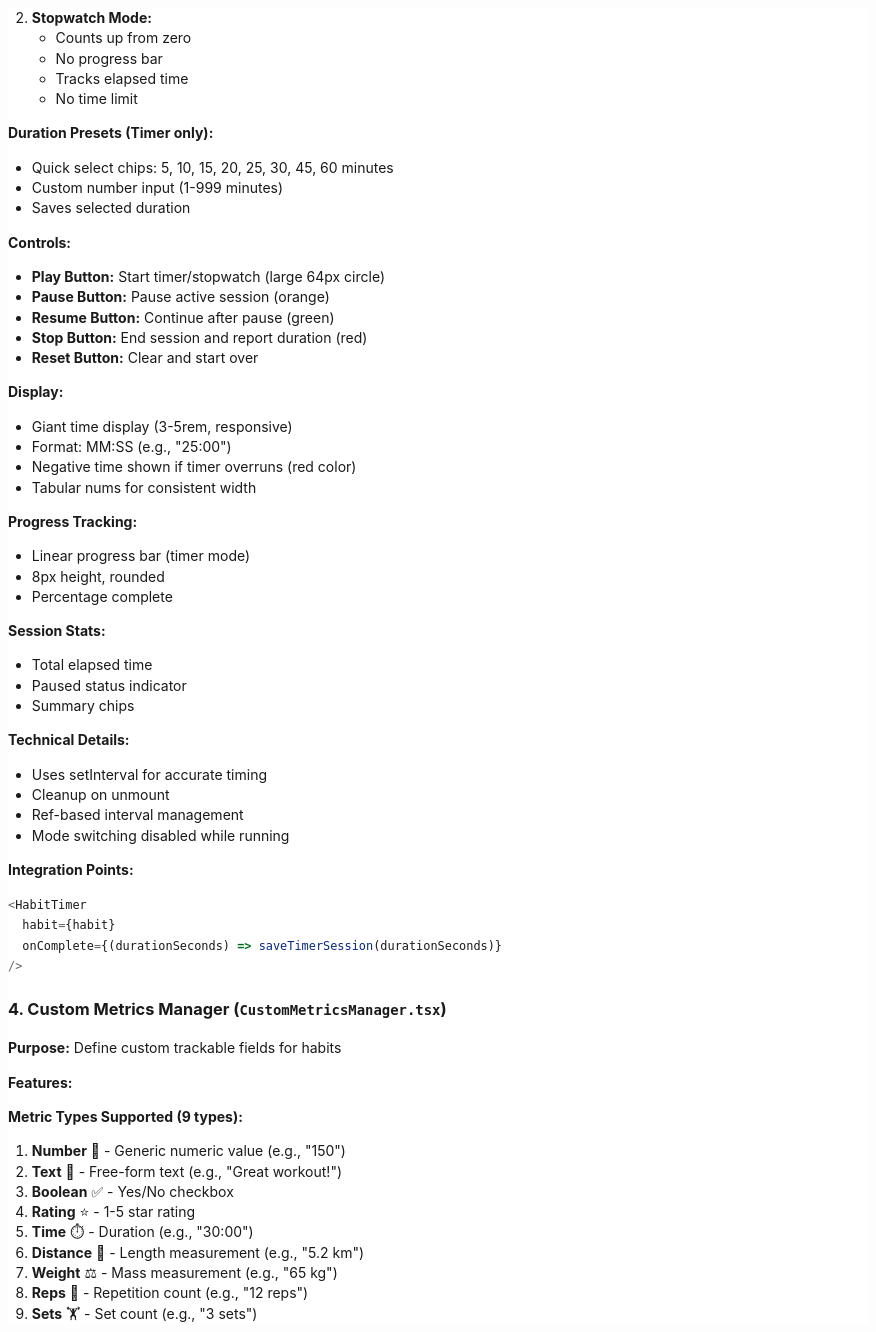 2. **Stopwatch Mode:**
   - Counts up from zero
   - No progress bar
   - Tracks elapsed time
   - No time limit

**Duration Presets (Timer only):**
- Quick select chips: 5, 10, 15, 20, 25, 30, 45, 60 minutes
- Custom number input (1-999 minutes)
- Saves selected duration

**Controls:**
- **Play Button:** Start timer/stopwatch (large 64px circle)
- **Pause Button:** Pause active session (orange)
- **Resume Button:** Continue after pause (green)
- **Stop Button:** End session and report duration (red)
- **Reset Button:** Clear and start over

**Display:**
- Giant time display (3-5rem, responsive)
- Format: MM:SS (e.g., "25:00")
- Negative time shown if timer overruns (red color)
- Tabular nums for consistent width

**Progress Tracking:**
- Linear progress bar (timer mode)
- 8px height, rounded
- Percentage complete

**Session Stats:**
- Total elapsed time
- Paused status indicator
- Summary chips

**Technical Details:**
- Uses setInterval for accurate timing
- Cleanup on unmount
- Ref-based interval management
- Mode switching disabled while running

**Integration Points:**
```typescript
<HabitTimer
  habit={habit}
  onComplete={(durationSeconds) => saveTimerSession(durationSeconds)}
/>
```

### 4. Custom Metrics Manager (`CustomMetricsManager.tsx`)

**Purpose:** Define custom trackable fields for habits

**Features:**

**Metric Types Supported (9 types):**
1. **Number** 🔢 - Generic numeric value (e.g., "150")
2. **Text** 📝 - Free-form text (e.g., "Great workout!")
3. **Boolean** ✅ - Yes/No checkbox
4. **Rating** ⭐ - 1-5 star rating
5. **Time** ⏱️ - Duration (e.g., "30:00")
6. **Distance** 📏 - Length measurement (e.g., "5.2 km")
7. **Weight** ⚖️ - Mass measurement (e.g., "65 kg")
8. **Reps** 💪 - Repetition count (e.g., "12 reps")
9. **Sets** 🏋️ - Set count (e.g., "3 sets")
